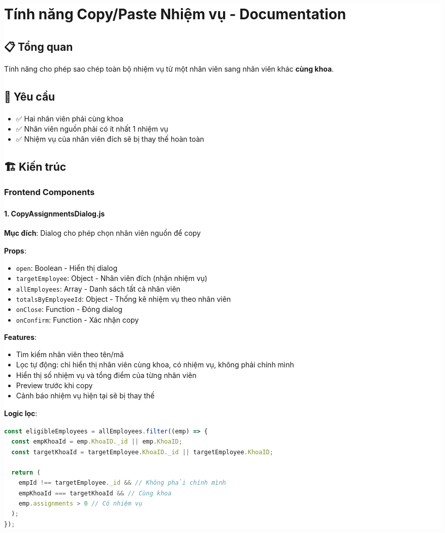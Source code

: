 # Tính năng Copy/Paste Nhiệm vụ - Documentation

## 📋 Tổng quan

Tính năng cho phép sao chép toàn bộ nhiệm vụ từ một nhân viên sang nhân viên khác **cùng khoa**.

## 🎯 Yêu cầu

- ✅ Hai nhân viên phải cùng khoa
- ✅ Nhân viên nguồn phải có ít nhất 1 nhiệm vụ
- ✅ Nhiệm vụ của nhân viên đích sẽ bị thay thế hoàn toàn

## 🏗️ Kiến trúc

### Frontend Components

#### 1. CopyAssignmentsDialog.js

**Mục đích**: Dialog cho phép chọn nhân viên nguồn để copy

**Props**:

- `open`: Boolean - Hiển thị dialog
- `targetEmployee`: Object - Nhân viên đích (nhận nhiệm vụ)
- `allEmployees`: Array - Danh sách tất cả nhân viên
- `totalsByEmployeeId`: Object - Thống kê nhiệm vụ theo nhân viên
- `onClose`: Function - Đóng dialog
- `onConfirm`: Function - Xác nhận copy

**Features**:

- Tìm kiếm nhân viên theo tên/mã
- Lọc tự động: chỉ hiển thị nhân viên cùng khoa, có nhiệm vụ, không phải chính mình
- Hiển thị số nhiệm vụ và tổng điểm của từng nhân viên
- Preview trước khi copy
- Cảnh báo nhiệm vụ hiện tại sẽ bị thay thế

**Logic lọc**:

```javascript
const eligibleEmployees = allEmployees.filter((emp) => {
  const empKhoaId = emp.KhoaID._id || emp.KhoaID;
  const targetKhoaId = targetEmployee.KhoaID._id || targetEmployee.KhoaID;

  return (
    empId !== targetEmployee._id && // Không phải chính mình
    empKhoaId === targetKhoaId && // Cùng khoa
    emp.assignments > 0 // Có nhiệm vụ
  );
});
```
